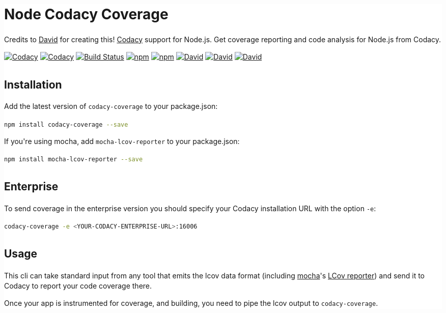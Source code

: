 # Node Codacy Coverage

Credits to [David](https://github.com/DavidTPate) for creating this!
[Codacy](https://codacy.com/) support for Node.js. Get coverage reporting and code analysis for Node.js from Codacy.

[![Codacy](https://api.codacy.com/project/badge/grade/3c7f5de6ce734762981d3e689de7b941)](https://www.codacy.com/app/codacy/node-codacy-coverage)
[![Codacy](https://api.codacy.com/project/badge/coverage/3c7f5de6ce734762981d3e689de7b941)](https://www.codacy.com/app/codacy/node-codacy-coverage)
[![Build Status](https://circleci.com/gh/codacy/node-codacy-coverage.png?style=shield&circle-token=:circle-token)](https://circleci.com/gh/codacy/node-codacy-coverage)
[![npm](https://img.shields.io/npm/v/codacy-coverage.svg)](https://www.npmjs.com/package/codacy-coverage)
[![npm](https://img.shields.io/npm/dm/codacy-coverage.svg)](https://www.npmjs.com/package/codacy-coverage)
[![David](https://img.shields.io/david/codacy/node-codacy-coverage.svg)](https://david-dm.org/codacy/node-codacy-coverage)
[![David](https://img.shields.io/david/dev/codacy/node-codacy-coverage.svg)](https://david-dm.org/codacy/node-codacy-coverage)
[![David](https://img.shields.io/david/peer/codacy/node-codacy-coverage.svg)](https://david-dm.org/codacy/node-codacy-coverage)

## Installation

Add the latest version of `codacy-coverage` to your package.json:

```sh
npm install codacy-coverage --save
```

If you're using mocha, add `mocha-lcov-reporter` to your package.json:

```sh
npm install mocha-lcov-reporter --save
```

## Enterprise

To send coverage in the enterprise version you should specify your Codacy installation URL with the option `-e`:

```sh
codacy-coverage -e <YOUR-CODACY-ENTERPRISE-URL>:16006
```

## Usage

This cli can take standard input from any tool that emits the lcov data format (including [mocha](http://mochajs.org)'s [LCov reporter](https://npmjs.org/package/mocha-lcov-reporter)) and send it to Codacy to report your code coverage there.

Once your app is instrumented for coverage, and building, you need to pipe the lcov output to `codacy-coverage`.
